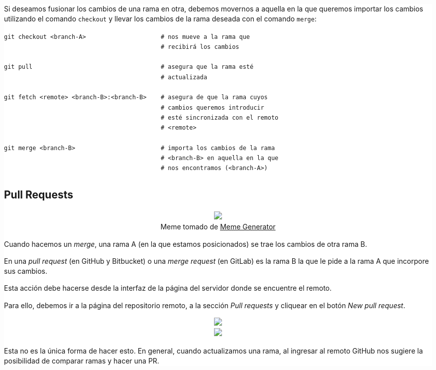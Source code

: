 Si deseamos fusionar los cambios de una rama en otra, debemos movernos a aquella en la que queremos importar los cambios utilizando el comando `checkout` y llevar los cambios de la rama deseada con el comando `merge`:

```
git checkout <branch-A>                     # nos mueve a la rama que
                                            # recibirá los cambios

git pull                                    # asegura que la rama esté
                                            # actualizada

git fetch <remote> <branch-B>:<branch-B>    # asegura de que la rama cuyos
                                            # cambios queremos introducir
                                            # esté sincronizada con el remoto
                                            # <remote>
        
git merge <branch-B>                        # importa los cambios de la rama
                                            # <branch-B> en aquella en la que
                                            # nos encontramos (<branch-A>)
```

## Pull Requests

<div style="text-align:center">
    <figure>
        <img src="git-basics-images/git-pr-merge-relation.jpg" width="60%">
        <figcaption>Meme tomado de <a href="https://imgflip.com/memegenerator">Meme Generator</a>
        </figcaption>
    </figure>
</div>

Cuando hacemos un *merge*, una rama A (en la que estamos posicionados) se trae los cambios de otra rama B.

En una *pull request* (en GitHub y Bitbucket) o una *merge request* (en GitLab) es la rama B la que le pide a la rama A que incorpore sus cambios.

Esta acción debe hacerse desde la interfaz de la página del servidor donde se encuentre el remoto.

Para ello, debemos ir a la página del repositorio remoto, a la sección  _Pull requests_ y cliquear en el botón _New pull request_.

<div style="text-align:center">
    <img src="git-basics-images/git-pull-requests.png" width="50%">
</div>


<div style="text-align:center">
    <img src="git-basics-images/git-new-pull-request.png" width="50%">
</div>


Esta no es la única forma de hacer esto. En general, cuando actualizamos una rama, al ingresar al remoto GitHub nos sugiere la posibilidad de comparar ramas y hacer una PR.

